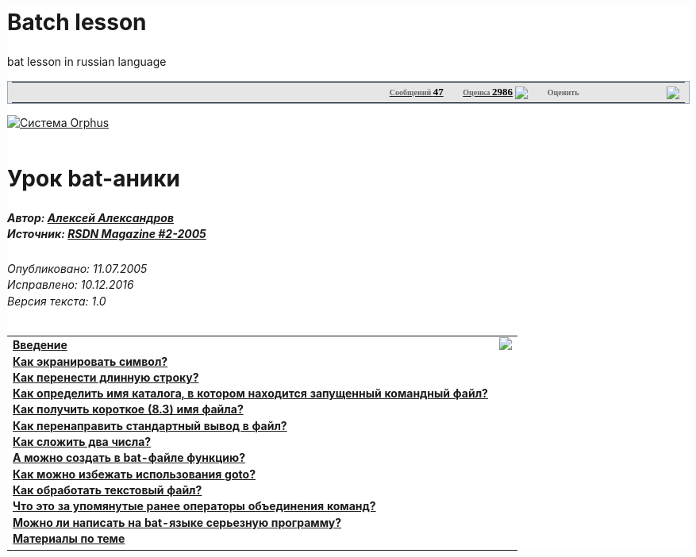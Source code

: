 # Batch lesson
bat lesson in russian language


<html><head><title>Урок bat-аники</title><meta name="description" content="Статья рассказывает о малоизвестных возможностях командного языка Windows." /><meta name="keywords" content="bat файлы" /><meta name="robots" content="index,follow" /><link rel="stylesheet" href="/css/article.css" type="text/css" /><script type="text/javascript" src="//ajax.googleapis.com/ajax/libs/jquery/1.2.3/jquery.min.js"></script><script type="text/javascript" src="/Script/rsdn.v1.js"></script><script type="text/javascript" src="/Forum/Forum.v3.js" charset="utf-8"></script><link rel="canonical" href="" /></head><body marginwidth="20" marginheight="20"><table width="100%" border="0" cellspacing="0" celpadding="2" style="font-family:verdana;font-weight:bold;padding: 0px 5px; BORDER: #9daabd 1px 	solid; 	COLOR: #646464; BACKGROUND-COLOR: #e6e6e6;"><tr><td nowrap="nowrap"><font size="1" style="font-weight:normal"><script src="/script/shMenu.v1.js" type="text/javascript" charset="utf-8"></script></font></td><td nowrap="nowrap" align="right" width="100%"><font size="2"> <A href="?print" target="_blank" title="Версия для печати"><IMG align="absmiddle" width="16" height="14" src="/images/printer2.gif" border="0" /></A>  <a href="/forum/other/1267611" target="_self" title="Перейти к обсуждению статьи"><font size="1" color="#646464"> Сообщений </font><font color="black">47</font></a>  <a href="/forum/other/1267611" target="_self" title="Перейти к обсуждению статьи"><img src="/forum/images/showfr.gif" align="absmiddle" border="0" width="18px" height="14px" /></a> <a href="/Forum/RateList.aspx?mid=1267611"><font color="#646464"><font size="1"> Оценка </font><font color="black">2986</font></font></a>   <a target="_blank" rel="nofollow" href="/Users/Private/AddFav.aspx?mid=1267611" onclick="return AddFav(this.href);" title="Добавить в избранное"><img align="absmiddle" src="/images/fav.gif" border="0" height="14px" /></a>  <a href="/Forum/Private/Subscr.aspx?tid=1267611" onclick="return SubMsg(this.href)" title="Подписка на сообщения" rel="nofollow"><img class="i" align="absmiddle" src="/forum/images/sub.gif" border="0" width="18px" height="14px" /></a>   <font size="1">Оценить </font><a target="_blank" rel="nofollow" href="/forum/Private/Rate.aspx?mid=1267611&amp;rate=-3" onclick="return RateMsg(this.href);" title="+1"><img align="absmiddle" src="/forum/images/n11.gif" border="0" width="18px" height="14px" /></a><a target="_blank" rel="nofollow" href="/forum/Private/Rate.aspx?mid=1267611&amp;rate=1" onclick="return RateMsg(this.href);" title="Интересно"><img align="absmiddle" src="/forum/images/n1.gif" border="0" width="18px" height="14px" /></a><a target="_blank" rel="nofollow" href="/forum/Private/Rate.aspx?mid=1267611&amp;rate=2" onclick="return RateMsg(this.href);" title="Спасибо"><img align="absmiddle" src="/forum/images/n2.gif" border="0" width="18px" height="14px" /></a><a target="_blank" rel="nofollow" href="/forum/Private/Rate.aspx?mid=1267611&amp;rate=3" onclick="return RateMsg(this.href);" title="Супер"><img align="absmiddle" src="/forum/images/n3.gif" border="0" width="18px" height="14px" /></a><a target="_blank" rel="nofollow" href="/forum/Private/Rate.aspx?mid=1267611&amp;rate=-1" onclick="return RateMsg(this.href);" title="Удалить оценку"><img align="absmiddle" src="/forum/images/nx.gif" border="0" width="18px" height="14px" /></a><a target="_blank" rel="nofollow" href="/forum/Private/Rate.aspx?mid=1267611&amp;rate=-4" onclick="return RateMsg(this.href);" title="Согласен"><img align="absmiddle" src="/forum/images/np.gif" border="0" width="18px" height="14px" /></a><a target="_blank" rel="nofollow" href="/forum/Private/Rate.aspx?mid=1267611&amp;rate=0" onclick="return RateMsg(this.href);" title="Не согласен"><img align="absmiddle" src="/forum/images/nm.gif" border="0" width="18px" eight="14px" /></a> 
					</font></td></tr></table><script type="text/javascript" src="/Script/orphus.js"></script><a href="//orphus.ru" id="orphus"><img alt="Система Orphus" src="/Script/orphus.gif" border="0" width="100" height="25" /></a><H1>Урок bat-аники</H1><H5><SPAN class="title">Автор: </SPAN><SPAN class="value"><a target="_blank" href="http://rsdn.org/account/info/20458">Алексей Александров</a></SPAN><br /><SPAN class="title">Источник: </SPAN><SPAN class="value"><a target="_blank" href="http://rsdn.ru/mag/main.htm">RSDN Magazine #2-2005</a></SPAN></H5><H6><SPAN class="title">Опубликовано: </SPAN><SPAN class="value">11.07.2005</SPAN><BR /><SPAN class="title">Исправлено: </SPAN><SPAN class="value">10.12.2016</SPAN><BR /><SPAN class="title">Версия текста: </SPAN><SPAN class="value">1.0</SPAN></H6><TABLE width="98%"><TR><TD valign="top" class="contents"><A href="#E4"><B>Введение</B></A><BR /><A href="#EPB"><B>Как экранировать символ?</B></A><BR /><A href="#EFG"><B>Как перенести длинную строку?</B></A><BR /><A href="#EXG"><B>Как определить имя каталога, в котором находится запущенный командный файл?</B></A><BR /><A href="#EFAAC"><B>Как получить короткое (8.3) имя файла?</B></A><BR /><A href="#ELBAC"><B>Как перенаправить стандартный вывод в файл?</B></A><BR /><A href="#E6CAC"><B>Как сложить два числа?</B></A><BR /><A href="#EKEAC"><B>А можно создать в bat-файле функцию?</B></A><BR /><A href="#EXGAC"><B>Как можно избежать использования goto?</B></A><BR /><A href="#EPLAC"><B>Как обработать текстовый файл?</B></A><BR /><A href="#ENPAC"><B>Что это за упомянутые ранее операторы объединения команд?</B></A><BR /><A href="#ENAAE"><B>Можно ли написать на bat-языке серьезную программу?</B></A><BR /><A href="#EDBAE"><B>Материалы по теме</B></A><BR /></TD><TD valign="top" align="center" class="contents"><IMG src="/mag/cover/mag0205.jpg"></IMG></TD></TR></TABLE><SCRIPT LANGUAGE="javascript">
			function ToggleCode(id)
			{
				el=document.getElementById(id);
				img=document.getElementById("img"+id);
				if(el.style.display=="none")
				{
					img.src="/images/ls2.gif";
